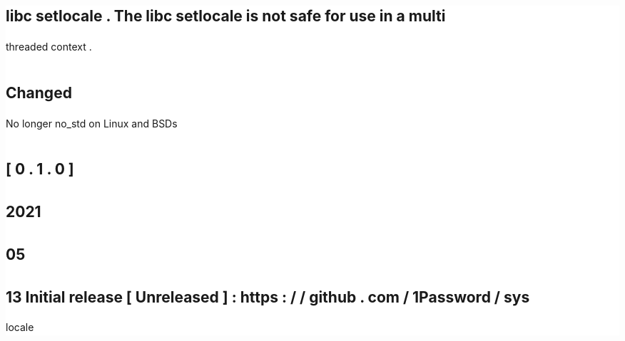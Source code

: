 libc
setlocale
.
The
libc
setlocale
is
not
safe
for
use
in
a
multi
-
threaded
context
.
#
#
#
Changed
-
No
longer
no_std
on
Linux
and
BSDs
#
#
[
0
.
1
.
0
]
-
2021
-
05
-
13
Initial
release
[
Unreleased
]
:
https
:
/
/
github
.
com
/
1Password
/
sys
-
locale